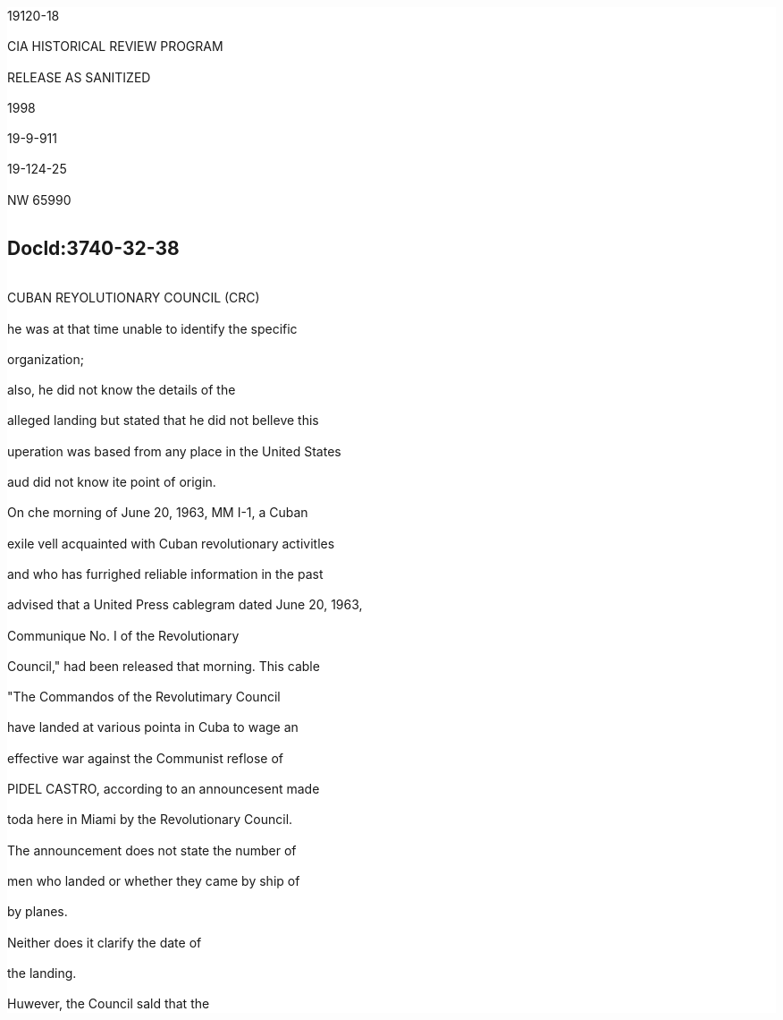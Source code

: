 19120-18

CIA HISTORICAL REVIEW PROGRAM

RELEASE AS SANITIZED

1998

19-9-911

19-124-25

NW 65990

Docld:3740-32-38
---

##
CUBAN REYOLUTIONARY COUNCIL (CRC)

he was at that time unable to identify the specific

organization;

also, he did not know the details of the

alleged landing but stated that he did not belleve this

uperation was based from any place in the United States

aud did not know ite point of origin.

On che morning of June 20, 1963, MM I-1, a Cuban

exile vell acquainted with Cuban revolutionary activitles

and who has furrighed reliable information in the past

advised that a United Press cablegram dated June 20, 1963,

Communique No. I of the Revolutionary

Council," had been released that morning. This cable

"The Commandos of the Revolutimary Council

have landed at various pointa in Cuba to wage an

effective war against the Communist reflose of

PIDEL CASTRO, according to an announcesent made

toda here in Miami by the Revolutionary Council.

The announcement does not state the number of

men who landed or whether they came by ship of

by planes.

Neither does it clarify the date of

the landing.

Huwever, the Council sald that the
